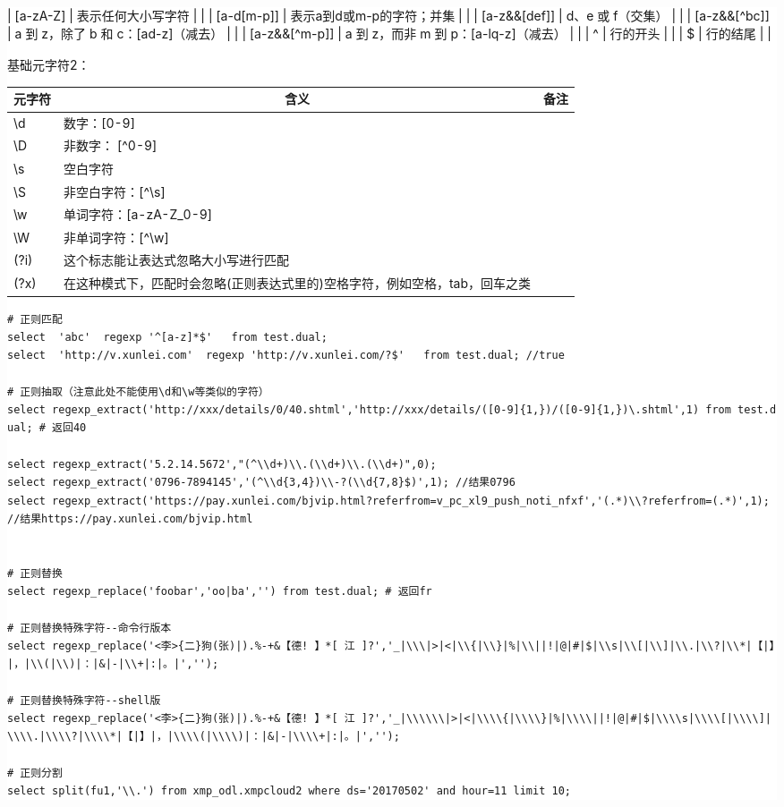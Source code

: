| [a-zA-Z]       | 表示任何大小写字符                        |      |
| [a-d[m-p]]     | 表示a到d或m-p的字符；并集                  |      |
| [a-z&&[def]]   | d、e  或 f（交集）                     |      |
| [a-z&&\[^bc]]  | a 到  z，除了  b 和  c：[ad-z]（减去）     |      |
| [a-z&&\[^m-p]] | a 到  z，而非  m 到  p：[a-lq-z]（减去）   |      |
| ^              | 行的开头                             |      |
| $              | 行的结尾                             |      |

基础元字符2：

| 元字符  | 含义                                       | 备注   |
| ---- | ---------------------------------------- | ---- |
| \\d  | 数字：[0-9]                                 |      |
| \\D  | 非数字：  [^0-9]                             |      |
| \\s  | 空白字符                                     |      |
| \\S  | 非空白字符：[^\\s]                             |      |
| \\w  | 单词字符：[a-zA-Z_0-9]                        |      |
| \\W  | 非单词字符：\[^\\w]                            |      |
| (?i) | 这个标志能让表达式忽略大小写进行匹配                       |      |
| (?x) | 在这种模式下，匹配时会忽略(正则表达式里的)空格字符，例如空格，tab，回车之类 |      |



```mysql
# 正则匹配
select  'abc'  regexp '^[a-z]*$'   from test.dual;
select  'http://v.xunlei.com'  regexp 'http://v.xunlei.com/?$'   from test.dual; //true

# 正则抽取（注意此处不能使用\d和\w等类似的字符）
select regexp_extract('http://xxx/details/0/40.shtml','http://xxx/details/([0-9]{1,})/([0-9]{1,})\.shtml',1) from test.dual; # 返回40

select regexp_extract('5.2.14.5672',"(^\\d+)\\.(\\d+)\\.(\\d+)",0); 
select regexp_extract('0796-7894145','(^\\d{3,4})\\-?(\\d{7,8}$)',1); //结果0796
select regexp_extract('https://pay.xunlei.com/bjvip.html?referfrom=v_pc_xl9_push_noti_nfxf','(.*)\\?referfrom=(.*)',1); //结果https://pay.xunlei.com/bjvip.html


# 正则替换
select regexp_replace('foobar','oo|ba','') from test.dual; # 返回fr

# 正则替换特殊字符--命令行版本
select regexp_replace('<李>{二}狗(张)|).%-+&【德! 】*[ 江 ]?','_|\\\|>|<|\\{|\\}|%|\\||!|@|#|$|\\s|\\[|\\]|\\.|\\?|\\*|【|】|，|\\(|\\)|：|&|-|\\+|:|。|','');

# 正则替换特殊字符--shell版
select regexp_replace('<李>{二}狗(张)|).%-+&【德! 】*[ 江 ]?','_|\\\\\\|>|<|\\\\{|\\\\}|%|\\\\||!|@|#|$|\\\\s|\\\\[|\\\\]|\\\\.|\\\\?|\\\\*|【|】|，|\\\\(|\\\\)|：|&|-|\\\\+|:|。|','');

# 正则分割
select split(fu1,'\\.') from xmp_odl.xmpcloud2 where ds='20170502' and hour=11 limit 10;
```
